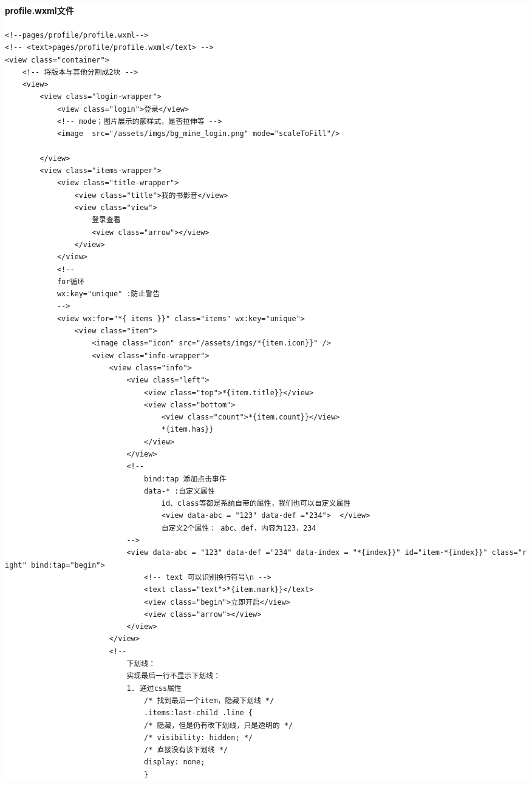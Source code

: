 #### profile.wxml文件

```
<!--pages/profile/profile.wxml-->
<!-- <text>pages/profile/profile.wxml</text> -->
<view class="container">
    <!-- 将版本与其他分割成2块 -->
    <view> 
        <view class="login-wrapper">
            <view class="login">登录</view>
            <!-- mode；图片展示的额样式，是否拉伸等 -->
            <image  src="/assets/imgs/bg_mine_login.png" mode="scaleToFill"/>
            
        </view>
        <view class="items-wrapper">
            <view class="title-wrapper">
                <view class="title">我的书影音</view>
                <view class="view">
                    登录查看
                    <view class="arrow"></view>
                </view>
            </view>
            <!--
            for循环
            wx:key="unique" :防止警告
            -->
            <view wx:for="*{ items }}" class="items" wx:key="unique">
                <view class="item">
                    <image class="icon" src="/assets/imgs/*{item.icon}}" />
                    <view class="info-wrapper">
                        <view class="info">
                            <view class="left">
                                <view class="top">*{item.title}}</view>
                                <view class="bottom">
                                    <view class="count">*{item.count}}</view>
                                    *{item.has}}
                                </view>
                            </view>
                            <!-- 
                                bind:tap 添加点击事件 
                                data-* :自定义属性
                                    id、class等都是系统自带的属性，我们也可以自定义属性
                                    <view data-abc = "123" data-def ="234">  </view>
                                    自定义2个属性： abc、def，内容为123，234
                            -->
                            <view data-abc = "123" data-def ="234" data-index = "*{index}}" id="item-*{index}}" class="right" bind:tap="begin">
                                <!-- text 可以识别换行符号\n -->
                                <text class="text">*{item.mark}}</text>
                                <view class="begin">立即开启</view>
                                <view class="arrow"></view>
                            </view>
                        </view>
                        <!-- 
                            下划线：
                            实现最后一行不显示下划线：
                            1. 通过css属性
                                /* 找到最后一个item，隐藏下划线 */
                                .items:last-child .line { 
                                /* 隐藏，但是仍有改下划线，只是透明的 */
                                /* visibility: hidden; */
                                /* 直接没有该下划线 */
                                display: none; 
                                }
```
